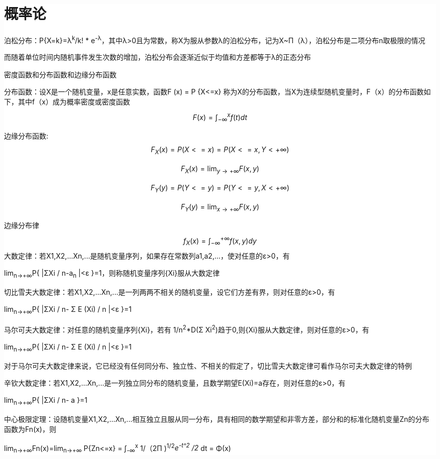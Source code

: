 # 概率论

泊松分布：P{X=k}=λ<sup>k</sup>/k! * e<sup>-λ</sup>，其中λ>0且为常数，称X为服从参数λ的泊松分布，记为X~Π（λ），泊松分布是二项分布n取极限的情况

而随着单位时间内随机事件发生次数的增加，泊松分布会逐渐近似于均值和方差都等于λ的正态分布

密度函数和分布函数和边缘分布函数

分布函数：设X是一个随机变量，x是任意实数，函数F (x) = P {X<=x} 称为X的分布函数，当X为连续型随机变量时，F（x）的分布函数如下，其中f（x）成为概率密度或密度函数
$$
F(x)=\int_{-∞}^{x}f(t)dt
$$


边缘分布函数:
$$
F_X(x)=P(X<=x)=P(X<=x,Y<+\infty)
$$

$$
F_X(x)=\lim_{y \to +\infty} F(x,y)
$$

$$
F_Y(y)=P(Y<=y)=P(Y<=y,X<+\infty)
$$

$$
F_Y(y)=\lim_{x \to +\infty} F(x,y)
$$

边缘分布律
$$
f_X(x)=\int_{-∞}^{+∞}f(x,y)dy
$$
大数定律：若X1,X2,...Xn,...是随机变量序列，如果存在常数列a1,a2,...，使对任意的ε>0，有

lim<sub>n->+∞</sub>P{ |ΣXi / n-a<sub>n</sub> |<ε }=1，则称随机变量序列{Xi}服从大数定律

切比雪夫大数定律：若X1,X2,...Xn,...是一列两两不相关的随机变量，设它们方差有界，则对任意的ε>0，有

lim<sub>n->+∞</sub>P{ |ΣXi / n- Σ E (Xi) / n |<ε }=1

马尔可夫大数定律：对任意的随机变量序列{Xi}，若有 1/n<sup>2</sup>*D(Σ Xi<sup>2</sup>)趋于0,则{Xi}服从大数定律，则对任意的ε>0，有

lim<sub>n->+∞</sub>P{ |ΣXi / n- Σ E (Xi) / n |<ε }=1

对于马尔可夫大数定律来说，它已经没有任何同分布、独立性、不相关的假定了，切比雪夫大数定律可看作马尔可夫大数定律的特例

辛钦大数定律：若X1,X2,...Xn,...是一列独立同分布的随机变量，且数学期望E(Xi)=a存在，则对任意的ε>0，有

lim<sub>n->+∞</sub>P{ |ΣXi / n- a }=1



中心极限定理：设随机变量X1,X2,...Xn,...相互独立且服从同一分布，具有相同的数学期望和非零方差，部分和的标准化随机变量Zn的分布函数为Fn(x)，则

lim<sub>n->+∞</sub>Fn(x)=lim<sub>n->+∞</sub> P{Zn<=x} = ∫<sub>-∞</sub><sup>x</sup> 1/（2Π )<sup>1/2</sup>*e<sup>-t^2</sup> /2* dt = Φ(x)
